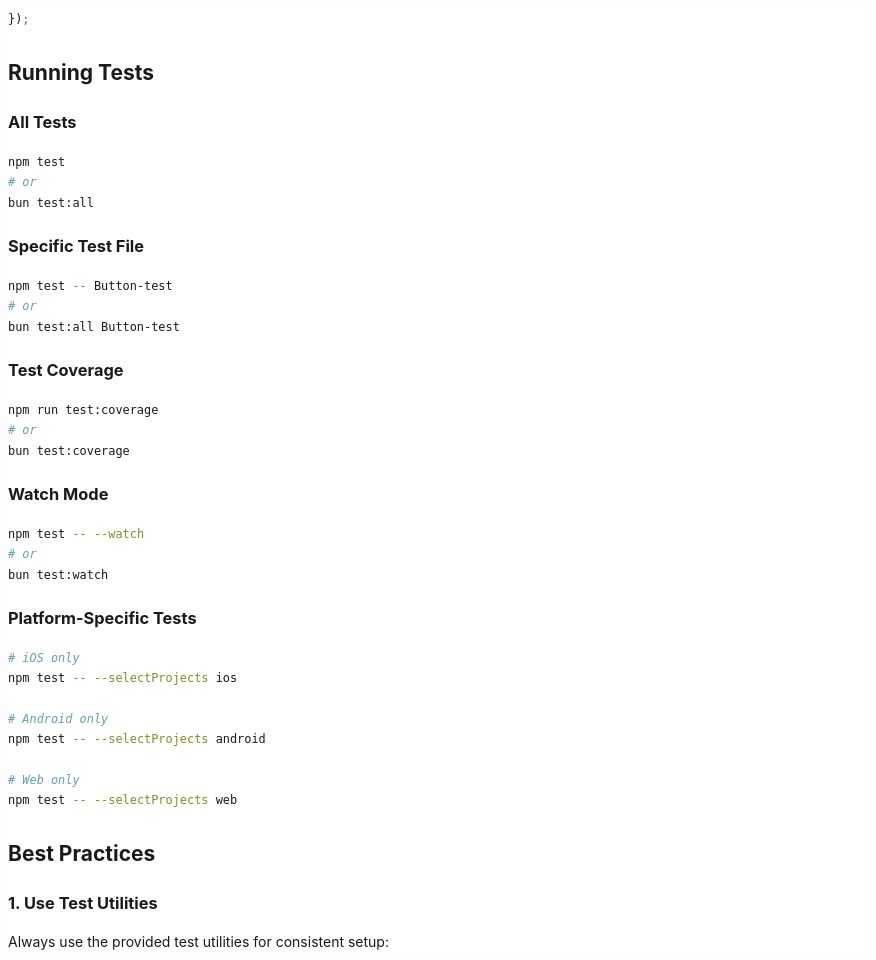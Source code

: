```typescript
});
```

## Running Tests

### All Tests
```bash
npm test
# or
bun test:all
```

### Specific Test File
```bash
npm test -- Button-test
# or
bun test:all Button-test
```

### Test Coverage
```bash
npm run test:coverage
# or
bun test:coverage
```

### Watch Mode
```bash
npm test -- --watch
# or
bun test:watch
```

### Platform-Specific Tests
```bash
# iOS only
npm test -- --selectProjects ios

# Android only
npm test -- --selectProjects android

# Web only
npm test -- --selectProjects web
```

## Best Practices

### 1. Use Test Utilities

Always use the provided test utilities for consistent setup:
